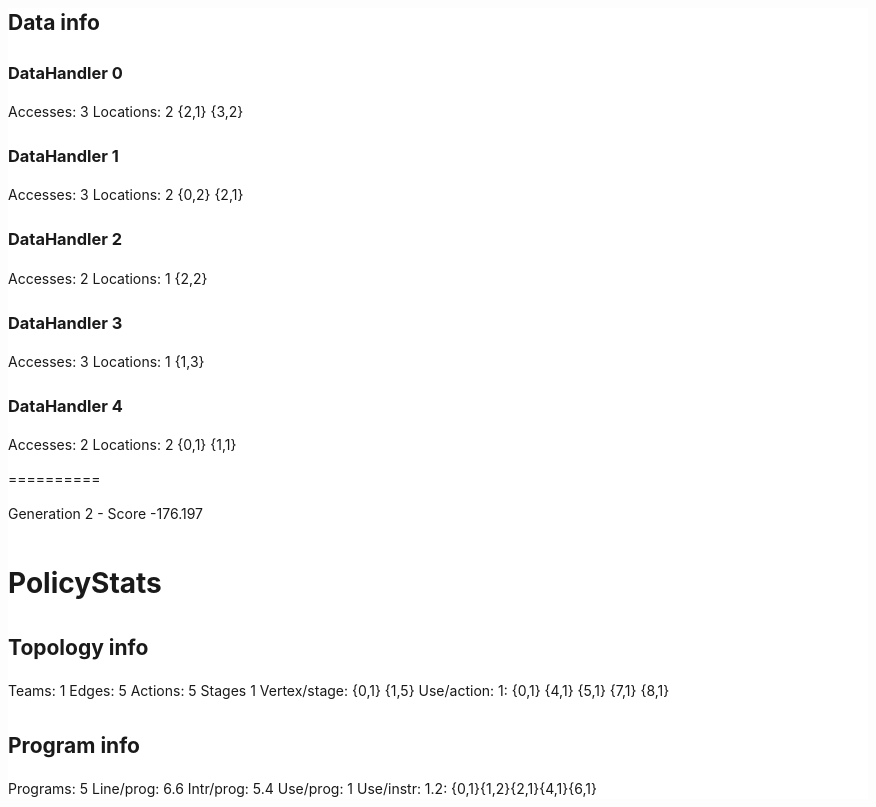 ## Data info

### DataHandler 0
Accesses:	3
Locations:	2
{2,1} {3,2} 

### DataHandler 1
Accesses:	3
Locations:	2
{0,2} {2,1} 

### DataHandler 2
Accesses:	2
Locations:	1
{2,2} 

### DataHandler 3
Accesses:	3
Locations:	1
{1,3} 

### DataHandler 4
Accesses:	2
Locations:	2
{0,1} {1,1} 


==========

Generation 2 - Score -176.197

# PolicyStats
## Topology info
Teams:		1
Edges:		5
Actions:	5
Stages		1
Vertex/stage:	{0,1} {1,5} 
Use/action:	1: {0,1} {4,1} {5,1} {7,1} {8,1} 

## Program info
Programs:	5
Line/prog:	6.6
Intr/prog:	5.4
Use/prog:	1
Use/instr:	1.2: {0,1}{1,2}{2,1}{4,1}{6,1}
